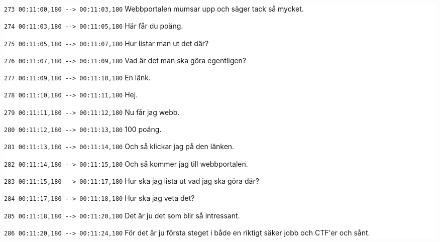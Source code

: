 

`273 00:11:00,180 --> 00:11:03,180`
Webbportalen mumsar upp och säger tack så mycket.



`274 00:11:03,180 --> 00:11:05,180`
Här får du poäng.



`275 00:11:05,180 --> 00:11:07,180`
Hur listar man ut det där?



`276 00:11:07,180 --> 00:11:09,180`
Vad är det man ska göra egentligen?



`277 00:11:09,180 --> 00:11:10,180`
En länk.



`278 00:11:10,180 --> 00:11:11,180`
Hej.



`279 00:11:11,180 --> 00:11:12,180`
Nu får jag webb.



`280 00:11:12,180 --> 00:11:13,180`
100 poäng.



`281 00:11:13,180 --> 00:11:14,180`
Och så klickar jag på den länken.



`282 00:11:14,180 --> 00:11:15,180`
Och så kommer jag till webbportalen.



`283 00:11:15,180 --> 00:11:17,180`
Hur ska jag lista ut vad jag ska göra där?



`284 00:11:17,180 --> 00:11:18,180`
Hur ska jag veta det?



`285 00:11:18,180 --> 00:11:20,180`
Det är ju det som blir så intressant.



`286 00:11:20,180 --> 00:11:24,180`
För det är ju första steget i både en riktigt säker jobb och CTF'er och sånt.
